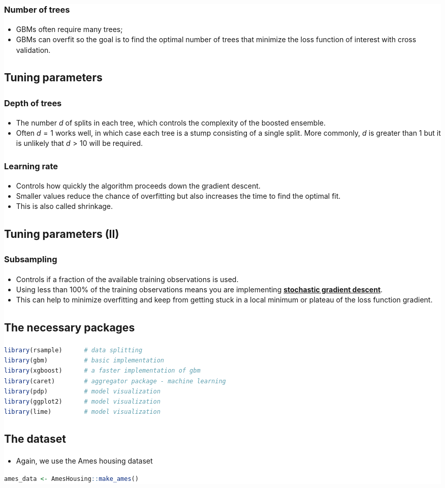 ### Number of trees

- GBMs often require many trees; 
- GBMs can overfit so the goal is to find the optimal number of trees that minimize the loss function of interest with cross validation.

## Tuning parameters

### Depth of trees

- The number $d$ of splits in each tree, which controls the complexity of the boosted ensemble. 
- Often $d=1$ works well, in which case each tree is a stump consisting of a single split. More commonly, $d$ is greater than 1 but it is unlikely that $d>10$ will be required.

### Learning rate

- Controls how quickly the algorithm proceeds down the gradient descent. 
- Smaller values reduce the chance of overfitting but also increases the time to find the optimal fit. 
- This is also called shrinkage.

## Tuning parameters (II)

### Subsampling

- Controls if a fraction of the available training observations is used. 
- Using less than 100% of the training observations means you are implementing [**stochastic gradient descent**](https://en.wikipedia.org/wiki/Stochastic_gradient_descent). 
- This can help to minimize overfitting and keep from getting stuck in a local minimum or plateau of the loss function gradient.

## The necessary packages 


```r
library(rsample)      # data splitting 
library(gbm)          # basic implementation
library(xgboost)      # a faster implementation of gbm
library(caret)        # aggregator package - machine learning
library(pdp)          # model visualization
library(ggplot2)      # model visualization
library(lime)         # model visualization
```




## The dataset

- Again, we use the Ames housing dataset 


```r
ames_data <- AmesHousing::make_ames()
```
